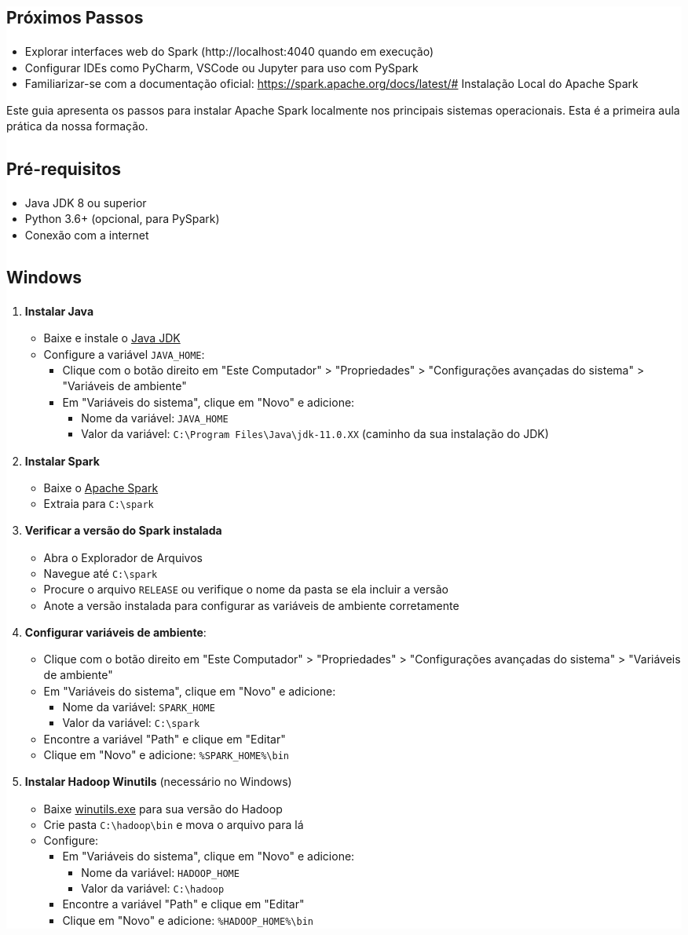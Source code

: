 ## Próximos Passos

- Explorar interfaces web do Spark (http://localhost:4040 quando em execução)
- Configurar IDEs como PyCharm, VSCode ou Jupyter para uso com PySpark
- Familiarizar-se com a documentação oficial: https://spark.apache.org/docs/latest/# Instalação Local do Apache Spark

Este guia apresenta os passos para instalar Apache Spark localmente nos principais sistemas operacionais. Esta é a primeira aula prática da nossa formação.

## Pré-requisitos

- Java JDK 8 ou superior
- Python 3.6+ (opcional, para PySpark)
- Conexão com a internet

## Windows

1. **Instalar Java**
   - Baixe e instale o [Java JDK](https://www.oracle.com/java/technologies/downloads/)
   - Configure a variável `JAVA_HOME`: 
     - Clique com o botão direito em "Este Computador" > "Propriedades" > "Configurações avançadas do sistema" > "Variáveis de ambiente"
     - Em "Variáveis do sistema", clique em "Novo" e adicione:
       - Nome da variável: `JAVA_HOME`
       - Valor da variável: `C:\Program Files\Java\jdk-11.0.XX` (caminho da sua instalação do JDK)

2. **Instalar Spark**
   - Baixe o [Apache Spark](https://spark.apache.org/downloads.html)
   - Extraia para `C:\spark`
   
3. **Verificar a versão do Spark instalada**
   - Abra o Explorador de Arquivos
   - Navegue até `C:\spark`
   - Procure o arquivo `RELEASE` ou verifique o nome da pasta se ela incluir a versão
   - Anote a versão instalada para configurar as variáveis de ambiente corretamente

4. **Configurar variáveis de ambiente**:
     - Clique com o botão direito em "Este Computador" > "Propriedades" > "Configurações avançadas do sistema" > "Variáveis de ambiente"
     - Em "Variáveis do sistema", clique em "Novo" e adicione:
       - Nome da variável: `SPARK_HOME`
       - Valor da variável: `C:\spark`
     - Encontre a variável "Path" e clique em "Editar"
     - Clique em "Novo" e adicione: `%SPARK_HOME%\bin`

3. **Instalar Hadoop Winutils** (necessário no Windows)
   - Baixe [winutils.exe](https://github.com/cdarlint/winutils) para sua versão do Hadoop
   - Crie pasta `C:\hadoop\bin` e mova o arquivo para lá
   - Configure:
     - Em "Variáveis do sistema", clique em "Novo" e adicione:
       - Nome da variável: `HADOOP_HOME`
       - Valor da variável: `C:\hadoop`
     - Encontre a variável "Path" e clique em "Editar"
     - Clique em "Novo" e adicione: `%HADOOP_HOME%\bin`
